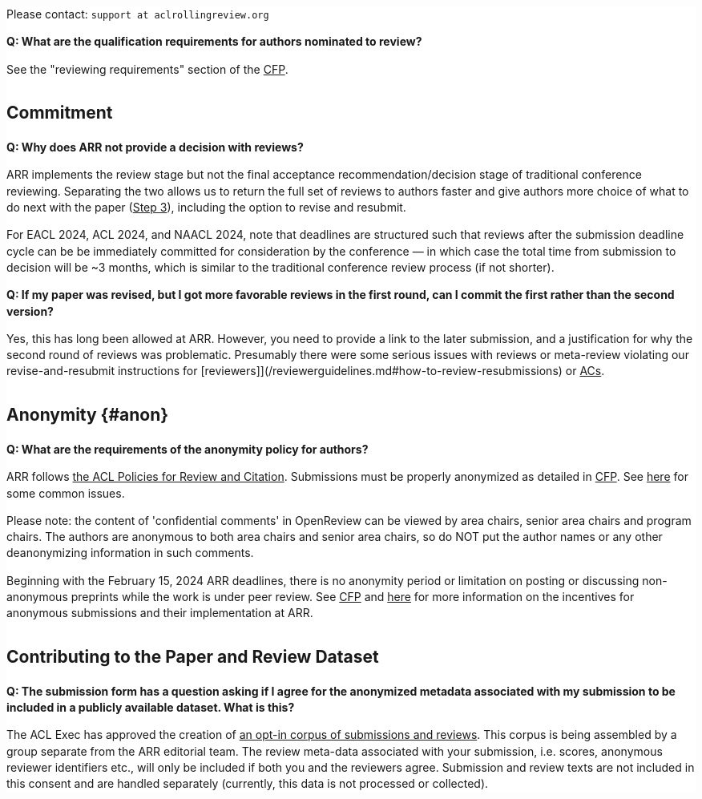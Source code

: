 Please contact: `support at aclrollingreview.org`

**Q: What are the qualification requirements for authors nominated to review?**

See the "reviewing requirements" section of the [CFP](/cfp#reviewing-requirements).

## Commitment

**Q: Why does ARR not provide a decision with reviews?**

ARR implements the review stage but not the final acceptance recommendation/decision stage of traditional conference reviewing. Separating the two allows us to return the full set of reviews to authors faster and give authors more choice of what to do next with the paper ([Step 3](#step3)), including the option to revise and resubmit.

For EACL 2024, ACL 2024, and NAACL 2024, note that deadlines are structured such that reviews after the submission deadline cycle can be be immediately committed for consideration by the conference — in which case the total time from submission to decision will be ~3 months, which is similar to the traditional conference review process (if not shorter).

**Q: If my paper was revised, but I got more favorable reviews in the first round, can I commit the first rather than the second version?**

Yes, this has long been allowed at ARR. However, you need to provide a link to the later submission, and a justification for why the second round of reviews was problematic. Presumably there were some serious issues with reviews or meta-review violating our revise-and-resubmit instructions for [reviewers]](/reviewerguidelines.md#how-to-review-resubmissions) or [ACs](/acguidelines.md#-preparing-a-meta-review-for-resubmissions).

## Anonymity {#anon}

**Q: What are the requirements of the anonymity policy for authors?**

ARR follows [the ACL Policies for Review and Citation](https://www.aclweb.org/adminwiki/index.php/ACL_Policies_for_Review_and_Citation). Submissions must be properly anonymized as detailed in [CFP](/cfp.md). See [here](/authorchecklist.md) for some common issues.

Please note: the content of 'confidential comments' in OpenReview can be viewed by area chairs, senior area chairs and program chairs. The authors are anonymous to both area chairs and senior area chairs, so do NOT put the author names or any other deanonymizing information in such comments.

Beginning with the February 15, 2024 ARR deadlines, there is no anonymity period or limitation on posting or discussing non-anonymous preprints while the work is under peer review. See [CFP](/cfp.md) and [here](/authorchecklist.md) for more information on the incentives for anonymous submissions and their implementation at ARR.

## Contributing to the Paper and Review Dataset

**Q: The submission form has a question asking if I agree for the anonymized metadata associated with my submission to be included in a publicly available dataset. What is this?**

The ACL Exec has approved the creation of [an opt-in corpus of submissions and reviews](https://aclweb.org/adminwiki/index.php?title=Review_Data_Collection_at_*ACL). This corpus is being assembled by a group separate from the ARR editorial team. The review meta-data associated with your submission, i.e. scores, anonymous reviewer identifiers etc., will only be included if both you and the reviewers agree. Submission and review texts are not included in this consent and are handled separately (currently, this data is not processed or collected).
